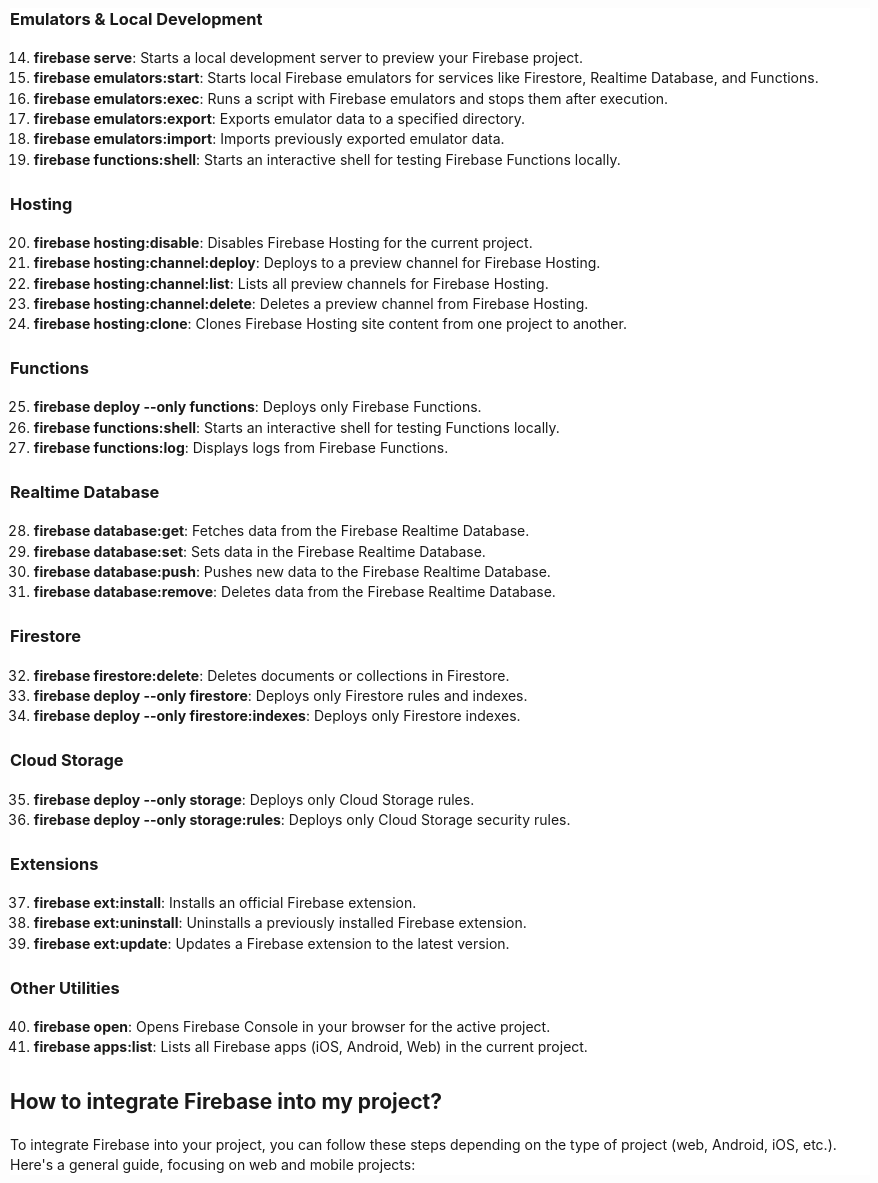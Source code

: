 ### **Emulators & Local Development**
14. **firebase serve**: Starts a local development server to preview your Firebase project.
15. **firebase emulators:start**: Starts local Firebase emulators for services like Firestore, Realtime Database, and Functions.
16. **firebase emulators:exec**: Runs a script with Firebase emulators and stops them after execution.
17. **firebase emulators:export**: Exports emulator data to a specified directory.
18. **firebase emulators:import**: Imports previously exported emulator data.
19. **firebase functions:shell**: Starts an interactive shell for testing Firebase Functions locally.

### **Hosting**
20. **firebase hosting:disable**: Disables Firebase Hosting for the current project.
21. **firebase hosting:channel:deploy**: Deploys to a preview channel for Firebase Hosting.
22. **firebase hosting:channel:list**: Lists all preview channels for Firebase Hosting.
23. **firebase hosting:channel:delete**: Deletes a preview channel from Firebase Hosting.
24. **firebase hosting:clone**: Clones Firebase Hosting site content from one project to another.

### **Functions**
25. **firebase deploy --only functions**: Deploys only Firebase Functions.
26. **firebase functions:shell**: Starts an interactive shell for testing Functions locally.
27. **firebase functions:log**: Displays logs from Firebase Functions.

### **Realtime Database**
28. **firebase database:get**: Fetches data from the Firebase Realtime Database.
29. **firebase database:set**: Sets data in the Firebase Realtime Database.
30. **firebase database:push**: Pushes new data to the Firebase Realtime Database.
31. **firebase database:remove**: Deletes data from the Firebase Realtime Database.

### **Firestore**
32. **firebase firestore:delete**: Deletes documents or collections in Firestore.
33. **firebase deploy --only firestore**: Deploys only Firestore rules and indexes.
34. **firebase deploy --only firestore:indexes**: Deploys only Firestore indexes.

### **Cloud Storage**
35. **firebase deploy --only storage**: Deploys only Cloud Storage rules.
36. **firebase deploy --only storage:rules**: Deploys only Cloud Storage security rules.

### **Extensions**
37. **firebase ext:install**: Installs an official Firebase extension.
38. **firebase ext:uninstall**: Uninstalls a previously installed Firebase extension.
39. **firebase ext:update**: Updates a Firebase extension to the latest version.

### **Other Utilities**
40. **firebase open**: Opens Firebase Console in your browser for the active project.
41. **firebase apps:list**: Lists all Firebase apps (iOS, Android, Web) in the current project.

## How to integrate Firebase into my project?
To integrate Firebase into your project, you can follow these steps depending on the type of project (web, Android, iOS, etc.). Here's a general guide, focusing on web and mobile projects:
